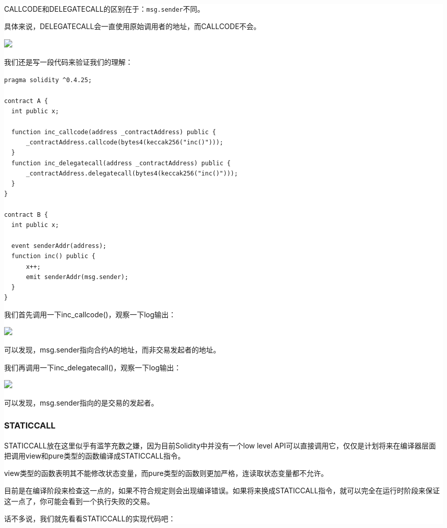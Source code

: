 CALLCODE和DELEGATECALL的区别在于：`msg.sender`不同。

具体来说，DELEGATECALL会一直使用原始调用者的地址，而CALLCODE不会。

![](https://img.learnblockchain.cn/2019/15548165586862.jpg)

我们还是写一段代码来验证我们的理解：

```
pragma solidity ^0.4.25;

contract A {
  int public x;
   
  function inc_callcode(address _contractAddress) public {
      _contractAddress.callcode(bytes4(keccak256("inc()")));
  }
  function inc_delegatecall(address _contractAddress) public {
      _contractAddress.delegatecall(bytes4(keccak256("inc()")));
  }
}

contract B {
  int public x;
   
  event senderAddr(address);
  function inc() public {
      x++;
      emit senderAddr(msg.sender);
  }
}
```

我们首先调用一下inc_callcode()，观察一下log输出：

![](https://img.learnblockchain.cn/2019/15548165876226.jpg)

可以发现，msg.sender指向合约A的地址，而非交易发起者的地址。

我们再调用一下inc_delegatecall()，观察一下log输出：

![](https://img.learnblockchain.cn/2019/15548165964198.jpg)

可以发现，msg.sender指向的是交易的发起者。

### STATICCALL

STATICCALL放在这里似乎有滥竽充数之嫌，因为目前Solidity中并没有一个low level API可以直接调用它，仅仅是计划将来在编译器层面把调用view和pure类型的函数编译成STATICCALL指令。

view类型的函数表明其不能修改状态变量，而pure类型的函数则更加严格，连读取状态变量都不允许。

目前是在编译阶段来检查这一点的，如果不符合规定则会出现编译错误。如果将来换成STATICCALL指令，就可以完全在运行时阶段来保证这一点了，你可能会看到一个执行失败的交易。

话不多说，我们就先看看STATICCALL的实现代码吧：
